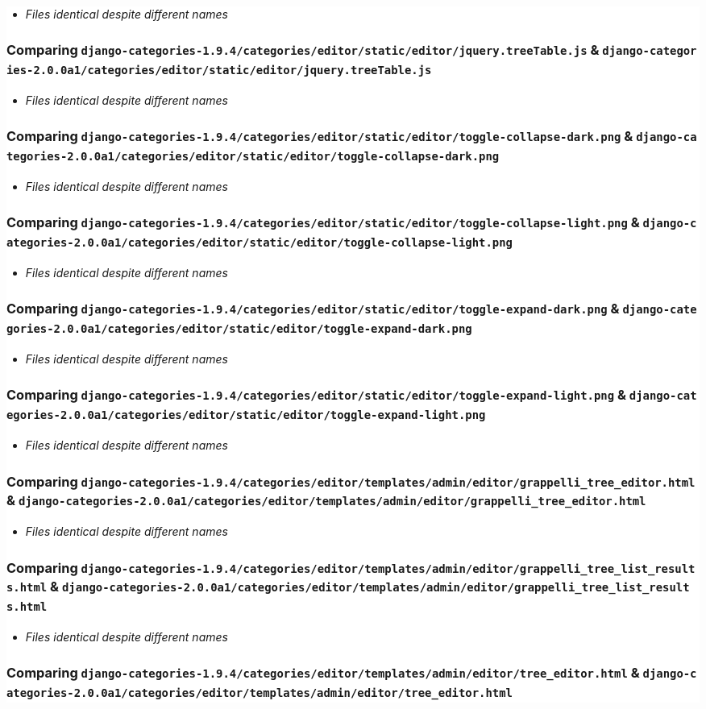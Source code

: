  * *Files identical despite different names*

### Comparing `django-categories-1.9.4/categories/editor/static/editor/jquery.treeTable.js` & `django-categories-2.0.0a1/categories/editor/static/editor/jquery.treeTable.js`

 * *Files identical despite different names*

### Comparing `django-categories-1.9.4/categories/editor/static/editor/toggle-collapse-dark.png` & `django-categories-2.0.0a1/categories/editor/static/editor/toggle-collapse-dark.png`

 * *Files identical despite different names*

### Comparing `django-categories-1.9.4/categories/editor/static/editor/toggle-collapse-light.png` & `django-categories-2.0.0a1/categories/editor/static/editor/toggle-collapse-light.png`

 * *Files identical despite different names*

### Comparing `django-categories-1.9.4/categories/editor/static/editor/toggle-expand-dark.png` & `django-categories-2.0.0a1/categories/editor/static/editor/toggle-expand-dark.png`

 * *Files identical despite different names*

### Comparing `django-categories-1.9.4/categories/editor/static/editor/toggle-expand-light.png` & `django-categories-2.0.0a1/categories/editor/static/editor/toggle-expand-light.png`

 * *Files identical despite different names*

### Comparing `django-categories-1.9.4/categories/editor/templates/admin/editor/grappelli_tree_editor.html` & `django-categories-2.0.0a1/categories/editor/templates/admin/editor/grappelli_tree_editor.html`

 * *Files identical despite different names*

### Comparing `django-categories-1.9.4/categories/editor/templates/admin/editor/grappelli_tree_list_results.html` & `django-categories-2.0.0a1/categories/editor/templates/admin/editor/grappelli_tree_list_results.html`

 * *Files identical despite different names*

### Comparing `django-categories-1.9.4/categories/editor/templates/admin/editor/tree_editor.html` & `django-categories-2.0.0a1/categories/editor/templates/admin/editor/tree_editor.html`
